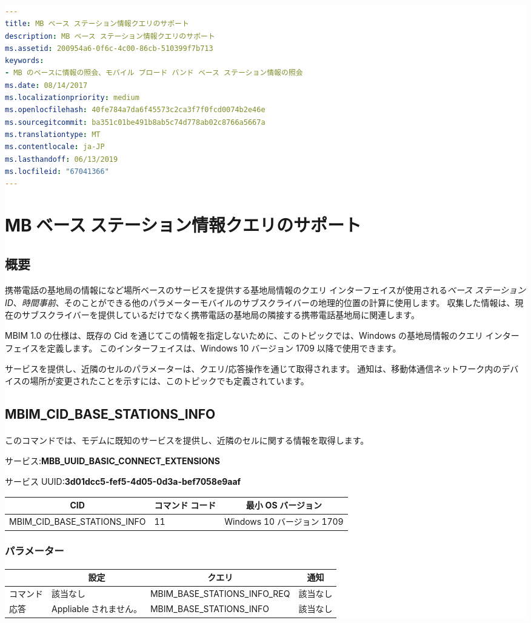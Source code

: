```yaml
---
title: MB ベース ステーション情報クエリのサポート
description: MB ベース ステーション情報クエリのサポート
ms.assetid: 200954a6-0f6c-4c00-86cb-510399f7b713
keywords:
- MB のベースに情報の照会、モバイル ブロード バンド ベース ステーション情報の照会
ms.date: 08/14/2017
ms.localizationpriority: medium
ms.openlocfilehash: 40fe784a7da6f45573c2ca3f7f0fcd0074b2e46e
ms.sourcegitcommit: ba351c01be491b8ab5c74d778ab02c8766a5667a
ms.translationtype: MT
ms.contentlocale: ja-JP
ms.lasthandoff: 06/13/2019
ms.locfileid: "67041366"
---
```

# <a name="mb-base-stations-information-query-support"></a>MB ベース ステーション情報クエリのサポート

## <a name="overview"></a>概要

携帯電話の基地局の情報になど場所ベースのサービスを提供する基地局情報のクエリ インターフェイスが使用される*ベース ステーション ID*、*時間事前*、そのことができる他のパラメーターモバイルのサブスクライバーの地理的位置の計算に使用します。 収集した情報は、現在のサブスクライバーを提供しているだけでなく携帯電話の基地局の隣接する携帯電話基地局に関連します。 

MBIM 1.0 の仕様は、既存の Cid を通じてこの情報を指定しないために、このトピックでは、Windows の基地局情報のクエリ インターフェイスを定義します。 このインターフェイスは、Windows 10 バージョン 1709 以降で使用できます。 

サービスを提供し、近隣のセルのパラメーターは、クエリ/応答操作を通じて取得されます。 通知は、移動体通信ネットワーク内のデバイスの場所が変更されたことを示すには、このトピックでも定義されています。

## <a name="mbim_cid_base_stations_info"></a>MBIM_CID_BASE_STATIONS_INFO

このコマンドでは、モデムに既知のサービスを提供し、近隣のセルに関する情報を取得します。

サービス:**MBB_UUID_BASIC_CONNECT_EXTENSIONS**

サービス UUID:**3d01dcc5-fef5-4d05-0d3a-bef7058e9aaf**

| CID | コマンド コード | 最小 OS バージョン |
| --- | --- | --- |
| MBIM_CID_BASE_STATIONS_INFO | 11 | Windows 10 バージョン 1709 |

### <a name="parameters"></a>パラメーター

| | 設定 | クエリ | 通知 |
| --- | --- | --- | --- |
| コマンド | 該当なし | MBIM_BASE_STATIONS_INFO_REQ | 該当なし |
| 応答 | Appliable されません。 | MBIM_BASE_STATIONS_INFO | 該当なし |
